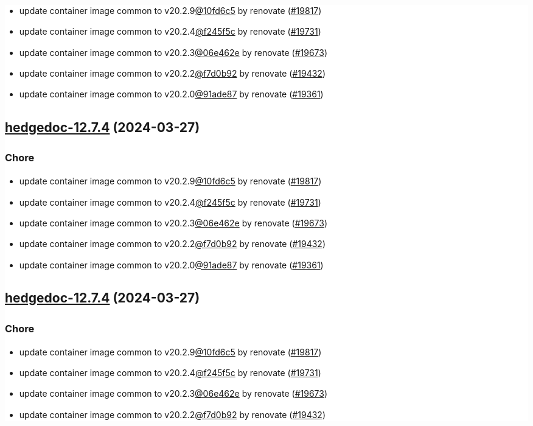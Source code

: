 - update container image common to v20.2.9[@10fd6c5](https://github.com/10fd6c5) by renovate ([#19817](https://github.com/truecharts/charts/issues/19817))

- update container image common to v20.2.4[@f245f5c](https://github.com/f245f5c) by renovate ([#19731](https://github.com/truecharts/charts/issues/19731))

- update container image common to v20.2.3[@06e462e](https://github.com/06e462e) by renovate ([#19673](https://github.com/truecharts/charts/issues/19673))

- update container image common to v20.2.2[@f7d0b92](https://github.com/f7d0b92) by renovate ([#19432](https://github.com/truecharts/charts/issues/19432))

- update container image common to v20.2.0[@91ade87](https://github.com/91ade87) by renovate ([#19361](https://github.com/truecharts/charts/issues/19361))


## [hedgedoc-12.7.4](https://github.com/truecharts/charts/compare/hedgedoc-12.6.0...hedgedoc-12.7.4) (2024-03-27)

### Chore



- update container image common to v20.2.9[@10fd6c5](https://github.com/10fd6c5) by renovate ([#19817](https://github.com/truecharts/charts/issues/19817))

- update container image common to v20.2.4[@f245f5c](https://github.com/f245f5c) by renovate ([#19731](https://github.com/truecharts/charts/issues/19731))

- update container image common to v20.2.3[@06e462e](https://github.com/06e462e) by renovate ([#19673](https://github.com/truecharts/charts/issues/19673))

- update container image common to v20.2.2[@f7d0b92](https://github.com/f7d0b92) by renovate ([#19432](https://github.com/truecharts/charts/issues/19432))

- update container image common to v20.2.0[@91ade87](https://github.com/91ade87) by renovate ([#19361](https://github.com/truecharts/charts/issues/19361))


## [hedgedoc-12.7.4](https://github.com/truecharts/charts/compare/hedgedoc-12.6.0...hedgedoc-12.7.4) (2024-03-27)

### Chore



- update container image common to v20.2.9[@10fd6c5](https://github.com/10fd6c5) by renovate ([#19817](https://github.com/truecharts/charts/issues/19817))

- update container image common to v20.2.4[@f245f5c](https://github.com/f245f5c) by renovate ([#19731](https://github.com/truecharts/charts/issues/19731))

- update container image common to v20.2.3[@06e462e](https://github.com/06e462e) by renovate ([#19673](https://github.com/truecharts/charts/issues/19673))

- update container image common to v20.2.2[@f7d0b92](https://github.com/f7d0b92) by renovate ([#19432](https://github.com/truecharts/charts/issues/19432))
